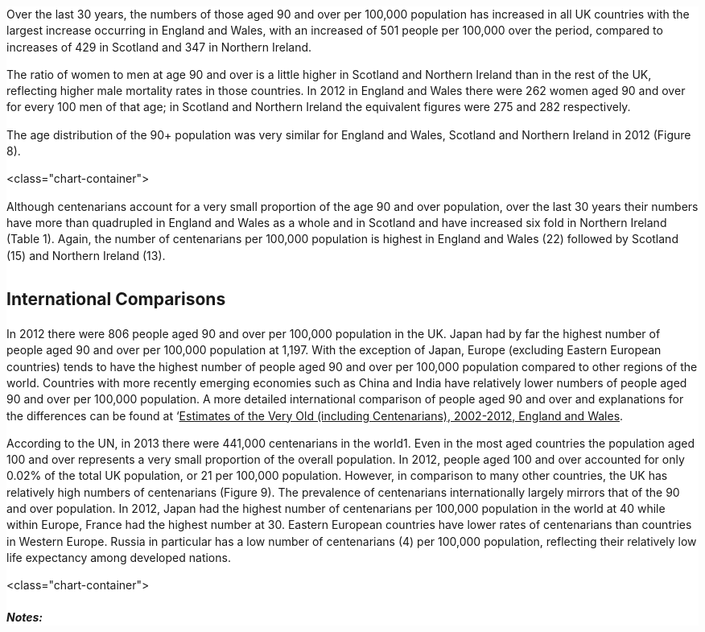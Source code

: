 Over the last 30 years, the numbers of those aged 90 and over per 100,000 population has increased in all UK countries with the largest increase occurring in England and Wales, with an increased of 501 people per 100,000 over the period, compared to increases of 429 in Scotland and 347 in Northern Ireland.

The ratio of women to men at age 90 and over is a little higher in Scotland and Northern Ireland than in the rest of the UK, reflecting higher male mortality rates in those countries. In 2012 in England and Wales there were 262 women aged 90 and over for every 100 men of that age; in Scotland and Northern Ireland the equivalent figures were 275 and 282 respectively.

The age distribution of the 90+ population was very similar for England and Wales, Scotland and Northern Ireland in 2012 (Figure 8).

<class="chart-container">
<iframe div frameBorder ="0" scrolling = "no" src="http://onsdigital.github.io/Alpha/bulletins/old8.html"></iframe>
</div>

Although centenarians account for a very small proportion of the age 90 and over population, over the last 30 years their numbers have more than quadrupled in England and Wales as a whole and in Scotland and have increased six fold in Northern Ireland (Table 1). Again, the number of centenarians per 100,000 population is highest in England and Wales (22) followed by Scotland (15) and Northern Ireland (13).

## International Comparisons
In 2012 there were 806 people aged 90 and over per 100,000 population in the UK. Japan had by far the highest number of people aged 90 and over per 100,000 population at 1,197. With the exception of Japan, Europe (excluding Eastern European countries) tends to have the highest number of people aged 90 and over per 100,000 population compared to other regions of the world. Countries with more recently emerging economies such as China and India have relatively lower numbers of people aged 90 and over per 100,000 population. A more detailed international comparison of people aged 90 and over and explanations for the differences can be found at ‘[Estimates of the Very Old (including Centenarians), 2002-2012, England and Wales](http://www.ons.gov.uk/ons/rel/mortality-ageing/estimates-of-the-very-old--including-centenarians-/2002-2012/stbevo2012.html#tab-International-Comparisons "Estimates of the Very Old (including Centenarians), 2002-2012, England and Wales").

According to the UN, in 2013 there were 441,000 centenarians in the world1. Even in the most aged countries the population aged 100 and over represents a very small proportion of the overall population. In 2012, people aged 100 and over accounted for only 0.02% of the total UK population, or 21 per 100,000 population. However, in comparison to many other countries, the UK has relatively high numbers of centenarians (Figure 9). The prevalence of centenarians internationally largely mirrors that of the 90 and over population. In 2012, Japan had the highest number of centenarians per 100,000 population in the world at 40 while within Europe, France had the highest number at 30. Eastern European countries have lower rates of centenarians than countries in Western Europe. Russia in particular has a low number of centenarians (4) per 100,000 population, reflecting their relatively low life expectancy among developed nations.

<class="chart-container">
<iframe div frameBorder ="0" scrolling = "no" src="http://onsdigital.github.io/Alpha/bulletins/old9.html"></iframe>
</div>

##### Notes:

